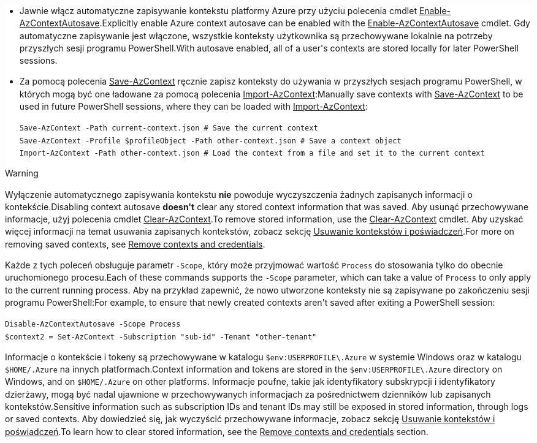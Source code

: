 * <span data-ttu-id="906d1-155">Jawnie włącz automatyczne zapisywanie kontekstu platformy Azure przy użyciu polecenia cmdlet [Enable-AzContextAutosave](/powershell/module/az.accounts/enable-azcontextautosave).</span><span class="sxs-lookup"><span data-stu-id="906d1-155">Explicitly enable Azure context autosave can be enabled with the [Enable-AzContextAutosave](/powershell/module/az.accounts/enable-azcontextautosave) cmdlet.</span></span> <span data-ttu-id="906d1-156">Gdy automatyczne zapisywanie jest włączone, wszystkie konteksty użytkownika są przechowywane lokalnie na potrzeby przyszłych sesji programu PowerShell.</span><span class="sxs-lookup"><span data-stu-id="906d1-156">With autosave enabled, all of a user's contexts are stored locally for later PowerShell sessions.</span></span>
* <span data-ttu-id="906d1-157">Za pomocą polecenia [Save-AzContext](/powershell/module/az.accounts/save-azcontext) ręcznie zapisz konteksty do używania w przyszłych sesjach programu PowerShell, w których mogą być one ładowane za pomocą polecenia [Import-AzContext](/powershell/module/az.accounts/import-azcontext):</span><span class="sxs-lookup"><span data-stu-id="906d1-157">Manually save contexts with [Save-AzContext](/powershell/module/az.accounts/save-azcontext) to be used in future PowerShell sessions, where they can be loaded with [Import-AzContext](/powershell/module/az.accounts/import-azcontext):</span></span>

  ```azurepowershell
  Save-AzContext -Path current-context.json # Save the current context
  Save-AzContext -Profile $profileObject -Path other-context.json # Save a context object
  Import-AzContext -Path other-context.json # Load the context from a file and set it to the current context
  ```

> [!WARNING]
> <span data-ttu-id="906d1-158">Wyłączenie automatycznego zapisywania kontekstu __nie__ powoduje wyczyszczenia żadnych zapisanych informacji o kontekście.</span><span class="sxs-lookup"><span data-stu-id="906d1-158">Disabling context autosave __doesn't__ clear any stored context information that was saved.</span></span> <span data-ttu-id="906d1-159">Aby usunąć przechowywane informacje, użyj polecenia cmdlet [Clear-AzContext](/powershell/module/az.accounts/Clear-AzContext).</span><span class="sxs-lookup"><span data-stu-id="906d1-159">To remove stored information, use the [Clear-AzContext](/powershell/module/az.accounts/Clear-AzContext) cmdlet.</span></span> <span data-ttu-id="906d1-160">Aby uzyskać więcej informacji na temat usuwania zapisanych kontekstów, zobacz sekcję [Usuwanie kontekstów i poświadczeń](#remove-azure-contexts-and-stored-credentials).</span><span class="sxs-lookup"><span data-stu-id="906d1-160">For more on removing saved contexts, see [Remove contexts and credentials](#remove-azure-contexts-and-stored-credentials).</span></span>

<span data-ttu-id="906d1-161">Każde z tych poleceń obsługuje parametr `-Scope`, który może przyjmować wartość `Process` do stosowania tylko do obecnie uruchomionego procesu.</span><span class="sxs-lookup"><span data-stu-id="906d1-161">Each of these commands supports the `-Scope` parameter, which can take a value of `Process` to only apply to the current running process.</span></span> <span data-ttu-id="906d1-162">Aby na przykład zapewnić, że nowo utworzone konteksty nie są zapisywane po zakończeniu sesji programu PowerShell:</span><span class="sxs-lookup"><span data-stu-id="906d1-162">For example, to ensure that newly created contexts aren't saved after exiting a PowerShell session:</span></span>

```azurepowershell-interactive
Disable-AzContextAutosave -Scope Process
$context2 = Set-AzContext -Subscription "sub-id" -Tenant "other-tenant"
```

<span data-ttu-id="906d1-163">Informacje o kontekście i tokeny są przechowywane w katalogu `$env:USERPROFILE\.Azure` w systemie Windows oraz w katalogu `$HOME/.Azure` na innych platformach.</span><span class="sxs-lookup"><span data-stu-id="906d1-163">Context information and tokens are stored in the `$env:USERPROFILE\.Azure` directory on Windows, and on `$HOME/.Azure` on other platforms.</span></span> <span data-ttu-id="906d1-164">Informacje poufne, takie jak identyfikatory subskrypcji i identyfikatory dzierżawy, mogą być nadal ujawnione w przechowywanych informacjach za pośrednictwem dzienników lub zapisanych kontekstów.</span><span class="sxs-lookup"><span data-stu-id="906d1-164">Sensitive information such as subscription IDs and tenant IDs may still be exposed in stored information, through logs or saved contexts.</span></span> <span data-ttu-id="906d1-165">Aby dowiedzieć się, jak wyczyścić przechowywane informacje, zobacz sekcję [Usuwanie kontekstów i poświadczeń](#remove-azure-contexts-and-stored-credentials).</span><span class="sxs-lookup"><span data-stu-id="906d1-165">To learn how to clear stored information, see the [Remove contexts and credentials](#remove-azure-contexts-and-stored-credentials) section.</span></span>
